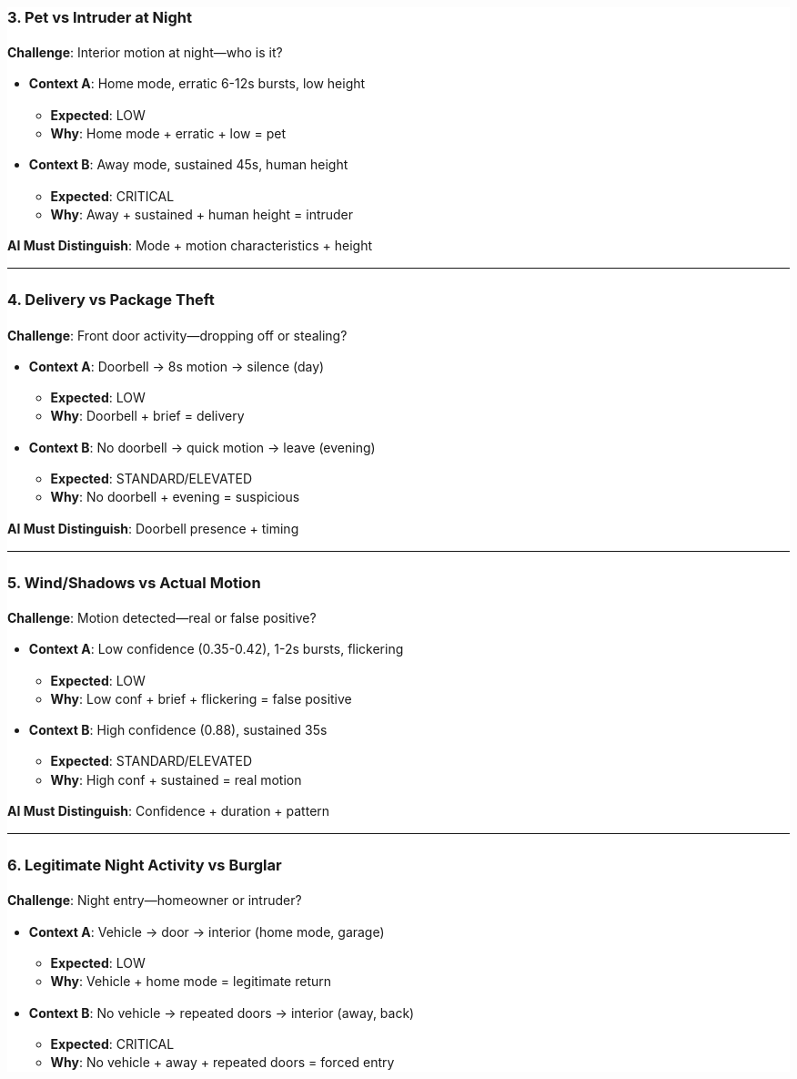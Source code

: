 ### 3. **Pet vs Intruder at Night**
**Challenge**: Interior motion at night—who is it?

- **Context A**: Home mode, erratic 6-12s bursts, low height
  - **Expected**: LOW
  - **Why**: Home mode + erratic + low = pet
  
- **Context B**: Away mode, sustained 45s, human height
  - **Expected**: CRITICAL
  - **Why**: Away + sustained + human height = intruder

**AI Must Distinguish**: Mode + motion characteristics + height

---

### 4. **Delivery vs Package Theft**
**Challenge**: Front door activity—dropping off or stealing?

- **Context A**: Doorbell → 8s motion → silence (day)
  - **Expected**: LOW
  - **Why**: Doorbell + brief = delivery
  
- **Context B**: No doorbell → quick motion → leave (evening)
  - **Expected**: STANDARD/ELEVATED
  - **Why**: No doorbell + evening = suspicious

**AI Must Distinguish**: Doorbell presence + timing

---

### 5. **Wind/Shadows vs Actual Motion**
**Challenge**: Motion detected—real or false positive?

- **Context A**: Low confidence (0.35-0.42), 1-2s bursts, flickering
  - **Expected**: LOW
  - **Why**: Low conf + brief + flickering = false positive
  
- **Context B**: High confidence (0.88), sustained 35s
  - **Expected**: STANDARD/ELEVATED
  - **Why**: High conf + sustained = real motion

**AI Must Distinguish**: Confidence + duration + pattern

---

### 6. **Legitimate Night Activity vs Burglar**
**Challenge**: Night entry—homeowner or intruder?

- **Context A**: Vehicle → door → interior (home mode, garage)
  - **Expected**: LOW
  - **Why**: Vehicle + home mode = legitimate return
  
- **Context B**: No vehicle → repeated doors → interior (away, back)
  - **Expected**: CRITICAL
  - **Why**: No vehicle + away + repeated doors = forced entry
